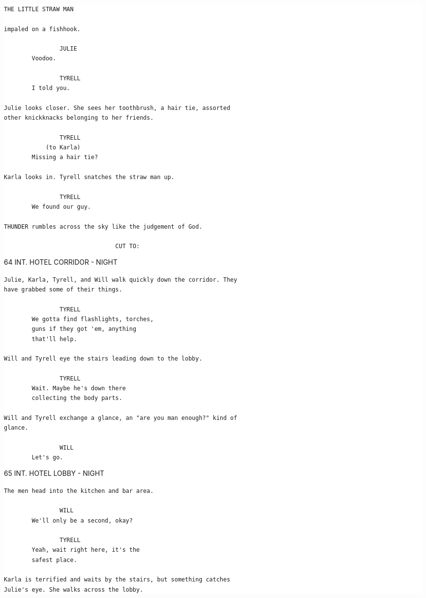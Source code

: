 	THE LITTLE STRAW MAN

	impaled on a fishhook.

					JULIE
			Voodoo.

					TYRELL
			I told you.

	Julie looks closer. She sees her toothbrush, a hair tie, assorted
	other knickknacks belonging to her friends.

					TYRELL
				(to Karla)
			Missing a hair tie?

	Karla looks in. Tyrell snatches the straw man up.

					TYRELL
			We found our guy.

	THUNDER rumbles across the sky like the judgement of God.

									CUT TO:

64	INT. HOTEL CORRIDOR - NIGHT

	Julie, Karla, Tyrell, and Will walk quickly down the corridor. They
	have grabbed some of their things.

					TYRELL
			We gotta find flashlights, torches,
			guns if they got 'em, anything
			that'll help.

	Will and Tyrell eye the stairs leading down to the lobby.

					TYRELL
			Wait. Maybe he's down there
			collecting the body parts.

	Will and Tyrell exchange a glance, an "are you man enough?" kind of
	glance.

					WILL
			Let's go.

65	INT. HOTEL LOBBY - NIGHT

	The men head into the kitchen and bar area.

					WILL
			We'll only be a second, okay?

					TYRELL
			Yeah, wait right here, it's the
			safest place.

	Karla is terrified and waits by the stairs, but something catches
	Julie's eye. She walks across the lobby.
